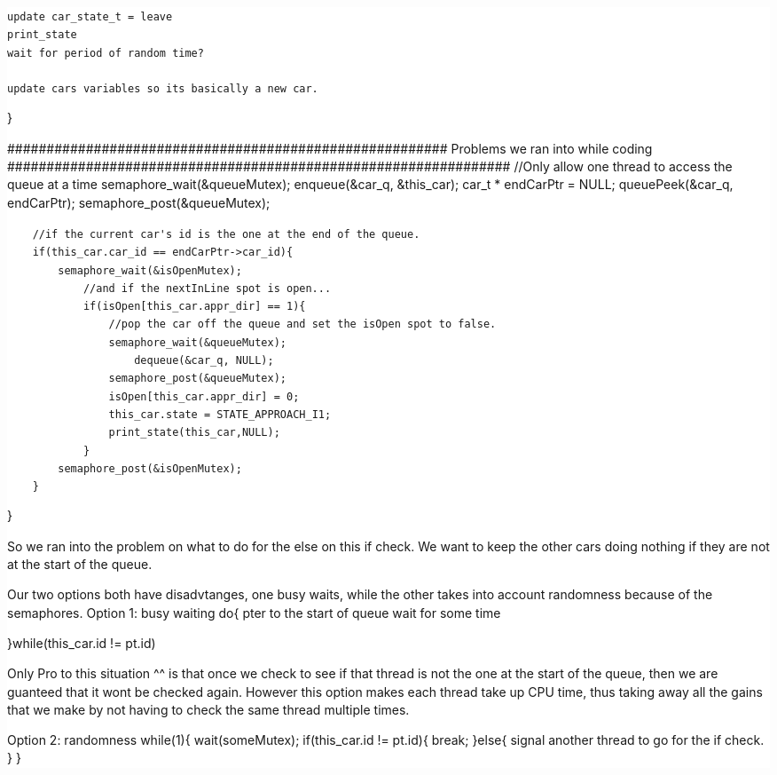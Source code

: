     
    update car_state_t = leave
    print_state
    wait for period of random time?
    
    update cars variables so its basically a new car.
  }
  
  
  
  
######################################################## Problems we ran into while coding ################################################################
          //Only allow one thread to access the queue at a time
        semaphore_wait(&queueMutex);
            enqueue(&car_q, &this_car);
            car_t * endCarPtr = NULL;
            queuePeek(&car_q, endCarPtr);
        semaphore_post(&queueMutex);
        
        
        //if the current car's id is the one at the end of the queue.
        if(this_car.car_id == endCarPtr->car_id){
            semaphore_wait(&isOpenMutex);
                //and if the nextInLine spot is open...
                if(isOpen[this_car.appr_dir] == 1){
                    //pop the car off the queue and set the isOpen spot to false.
                    semaphore_wait(&queueMutex);
                        dequeue(&car_q, NULL);
                    semaphore_post(&queueMutex);
                    isOpen[this_car.appr_dir] = 0;
                    this_car.state = STATE_APPROACH_I1;
                    print_state(this_car,NULL);
                }
            semaphore_post(&isOpenMutex);
        }
  
}

So we ran into the problem on what to do for the else on this if check.
We want to keep the other cars doing nothing if they are not at the start of the queue.

Our two options both have disadvtanges, one busy waits, while the other takes into
account randomness because of the semaphores.
Option 1: busy waiting
do{
  pter to the start of queue
  wait for some time
  
}while(this_car.id != pt.id)

Only Pro to this situation ^^ is that once we check to see if that thread is not the
one at the start of the queue, then we are guanteed that it wont be checked again.
However this option makes each thread take up CPU time, thus taking away all the
gains that we make by not having to check the same thread multiple times.

Option 2: randomness
while(1){
  wait(someMutex);
  if(this_car.id != pt.id){
    break;
  }else{
    signal another thread to go for the if check.
  }
}
